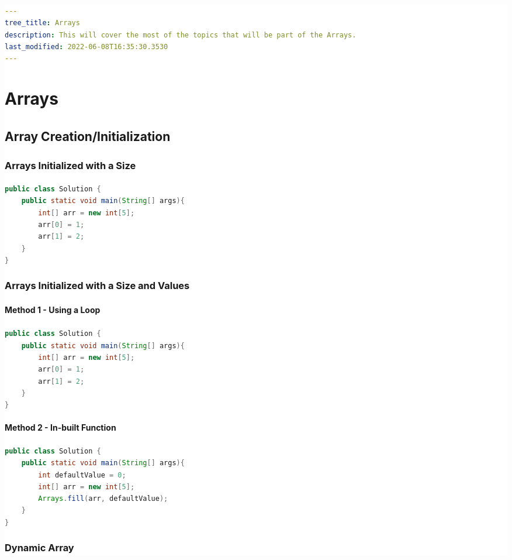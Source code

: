 ```yaml
---
tree_title: Arrays
description: This will cover the most of the topics that will be part of the Arrays.
last_modified: 2022-06-08T16:35:30.3530
---
```


# Arrays

## Array Creation/Initialization

### Arrays Initialized with a Size

```java showLineNumbers
public class Solution {
    public static void main(String[] args){
        int[] arr = new int[5];
        arr[0] = 1;
        arr[1] = 2;
    }
}
```

### Arrays Initialized with a Size and Values

#### Method 1 - Using a Loop

```java showLineNumbers
public class Solution {
    public static void main(String[] args){
        int[] arr = new int[5];
        arr[0] = 1;
        arr[1] = 2;
    }
}
```

#### Method 2 - In-built Function

```java showLineNumbers
public class Solution {
    public static void main(String[] args){
        int defaultValue = 0;
        int[] arr = new int[5];
        Arrays.fill(arr, defaultValue);
    }
}
```

### Dynamic Array
